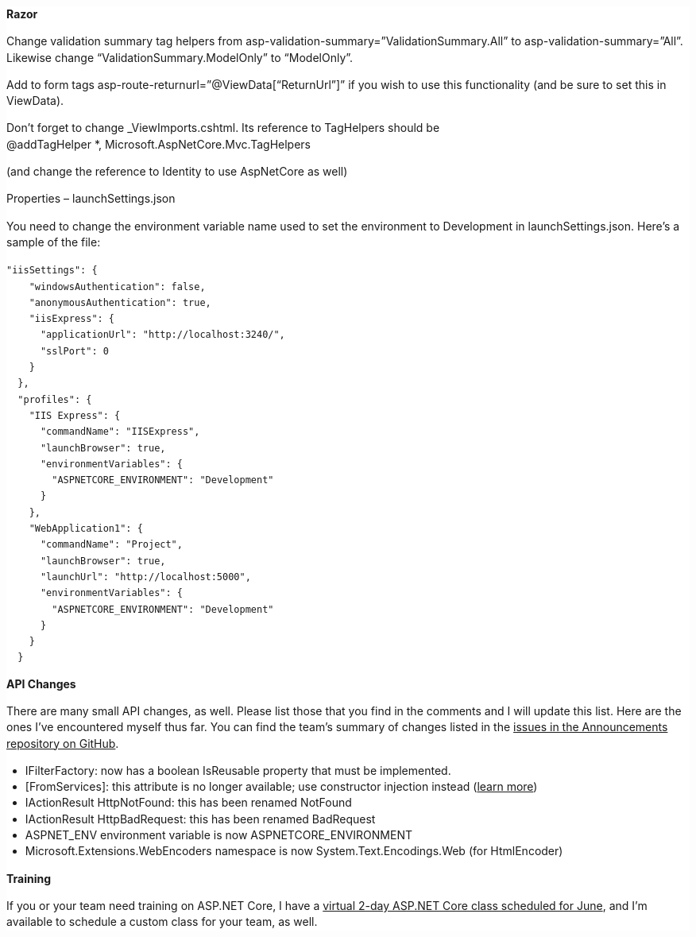 **Razor**

Change validation summary tag helpers from asp-validation-summary=”ValidationSummary.All” to asp-validation-summary=”All”. Likewise change “ValidationSummary.ModelOnly” to “ModelOnly”.

Add to form tags asp-route-returnurl=”@ViewData\[“ReturnUrl”]” if you wish to use this functionality (and be sure to set this in ViewData).

Don’t forget to change _ViewImports.cshtml. Its reference to TagHelpers should be\
@addTagHelper *, Microsoft.AspNetCore.Mvc.TagHelpers

(and change the reference to Identity to use AspNetCore as well)

Properties – launchSettings.json

You need to change the environment variable name used to set the environment to Development in launchSettings.json. Here’s a sample of the file:

```
"iisSettings": {
    "windowsAuthentication": false,
    "anonymousAuthentication": true,
    "iisExpress": {
      "applicationUrl": "http://localhost:3240/",
      "sslPort": 0
    }
  },
  "profiles": {
    "IIS Express": {
      "commandName": "IISExpress",
      "launchBrowser": true,
      "environmentVariables": {
        "ASPNETCORE_ENVIRONMENT": "Development"
      }
    },
    "WebApplication1": {
      "commandName": "Project",
      "launchBrowser": true,
      "launchUrl": "http://localhost:5000",
      "environmentVariables": {
        "ASPNETCORE_ENVIRONMENT": "Development"
      }
    }
  }
```

**API Changes**

There are many small API changes, as well. Please list those that you find in the comments and I will update this list. Here are the ones I’ve encountered myself thus far. You can find the team’s summary of changes listed in the [issues in the Announcements repository on GitHub](https://github.com/aspnet/announcements/issues).

* IFilterFactory: now has a boolean IsReusable property that must be implemented.
* \[FromServices]: this attribute is no longer available; use constructor injection instead ([learn more](https://docs.asp.net/en/latest/fundamentals/dependency-injection.html))
* IActionResult HttpNotFound: this has been renamed NotFound
* IActionResult HttpBadRequest: this has been renamed BadRequest
* ASPNET_ENV environment variable is now ASPNETCORE_ENVIRONMENT
* Microsoft.Extensions.WebEncoders namespace is now System.Text.Encodings.Web (for HtmlEncoder)

**Training**

If you or your team need training on ASP.NET Core, I have a [virtual 2-day ASP.NET Core class scheduled for June](http://ardalis.com/asp-net-core-training-june-2016), and I’m available to schedule a custom class for your team, as well.